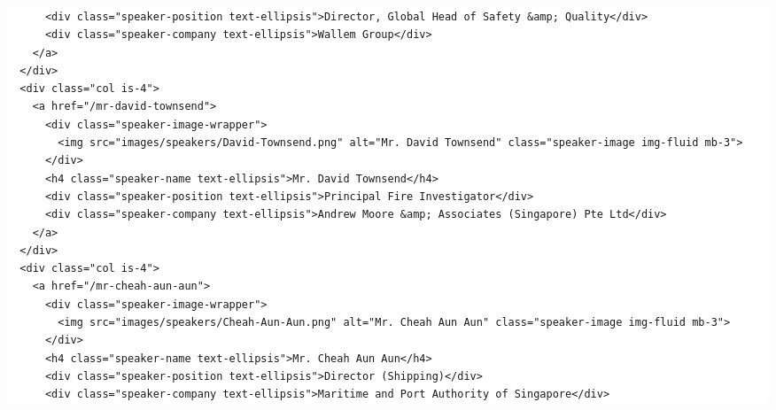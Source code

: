           <div class="speaker-position text-ellipsis">Director, Global Head of Safety &amp; Quality</div>
          <div class="speaker-company text-ellipsis">Wallem Group</div>
        </a>
      </div>
      <div class="col is-4">
        <a href="/mr-david-townsend">
          <div class="speaker-image-wrapper">
            <img src="images/speakers/David-Townsend.png" alt="Mr. David Townsend" class="speaker-image img-fluid mb-3">
          </div>
          <h4 class="speaker-name text-ellipsis">Mr. David Townsend</h4>
          <div class="speaker-position text-ellipsis">Principal Fire Investigator</div>
          <div class="speaker-company text-ellipsis">Andrew Moore &amp; Associates (Singapore) Pte Ltd</div>
        </a>
      </div>
      <div class="col is-4">
        <a href="/mr-cheah-aun-aun">
          <div class="speaker-image-wrapper">
            <img src="images/speakers/Cheah-Aun-Aun.png" alt="Mr. Cheah Aun Aun" class="speaker-image img-fluid mb-3">
          </div>
          <h4 class="speaker-name text-ellipsis">Mr. Cheah Aun Aun</h4>
          <div class="speaker-position text-ellipsis">Director (Shipping)</div>
          <div class="speaker-company text-ellipsis">Maritime and Port Authority of Singapore</div>